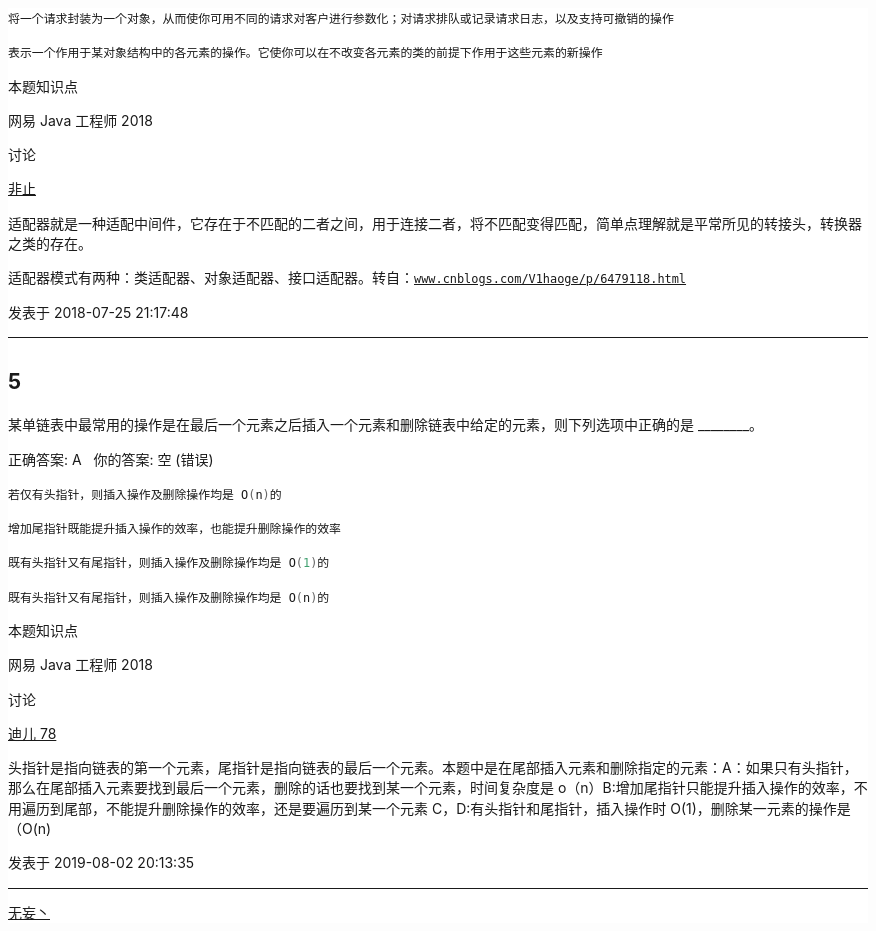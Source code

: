 ```cpp
将一个请求封装为一个对象，从而使你可用不同的请求对客户进行参数化；对请求排队或记录请求日志，以及支持可撤销的操作
```

```cpp
表示一个作用于某对象结构中的各元素的操作。它使你可以在不改变各元素的类的前提下作用于这些元素的新操作
```

本题知识点

网易 Java 工程师 2018

讨论

[非止](https://www.nowcoder.com/profile/6451459)

适配器就是一种适配中间件，它存在于不匹配的二者之间，用于连接二者，将不匹配变得匹配，简单点理解就是平常所见的转接头，转换器之类的存在。

适配器模式有两种：类适配器、对象适配器、接口适配器。转自：[`www.cnblogs.com/V1haoge/p/6479118.html`](http://www.cnblogs.com/V1haoge/p/6479118.html)

发表于 2018-07-25 21:17:48

* * *

## 5

某单链表中最常用的操作是在最后一个元素之后插入一个元素和删除链表中给定的元素，则下列选项中正确的是 ________。

正确答案: A   你的答案: 空 (错误)

```cpp
若仅有头指针，则插入操作及删除操作均是 O(n)的
```

```cpp
增加尾指针既能提升插入操作的效率，也能提升删除操作的效率
```

```cpp
既有头指针又有尾指针，则插入操作及删除操作均是 O(1)的
```

```cpp
既有头指针又有尾指针，则插入操作及删除操作均是 O(n)的
```

本题知识点

网易 Java 工程师 2018

讨论

[迪儿 78](https://www.nowcoder.com/profile/857561136)

头指针是指向链表的第一个元素，尾指针是指向链表的最后一个元素。本题中是在尾部插入元素和删除指定的元素：A：如果只有头指针，那么在尾部插入元素要找到最后一个元素，删除的话也要找到某一个元素，时间复杂度是 o（n）B:增加尾指针只能提升插入操作的效率，不用遍历到尾部，不能提升删除操作的效率，还是要遍历到某一个元素 C，D:有头指针和尾指针，插入操作时 O(1)，删除某一元素的操作是（O(n)

发表于 2019-08-02 20:13:35

* * *

[无妄丶](https://www.nowcoder.com/profile/779790078)
